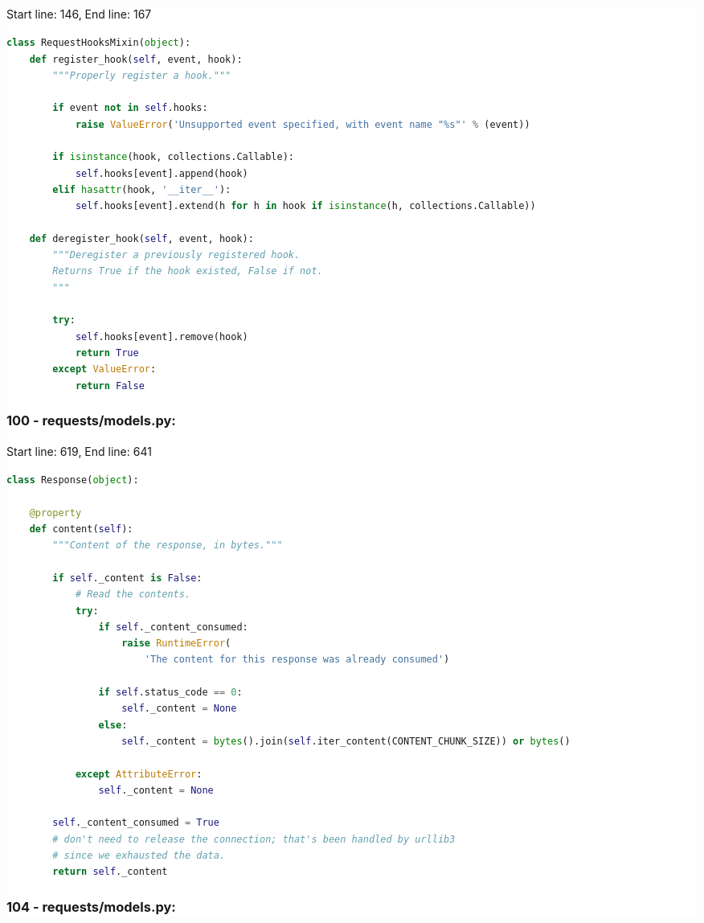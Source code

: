 Start line: 146, End line: 167

```python
class RequestHooksMixin(object):
    def register_hook(self, event, hook):
        """Properly register a hook."""

        if event not in self.hooks:
            raise ValueError('Unsupported event specified, with event name "%s"' % (event))

        if isinstance(hook, collections.Callable):
            self.hooks[event].append(hook)
        elif hasattr(hook, '__iter__'):
            self.hooks[event].extend(h for h in hook if isinstance(h, collections.Callable))

    def deregister_hook(self, event, hook):
        """Deregister a previously registered hook.
        Returns True if the hook existed, False if not.
        """

        try:
            self.hooks[event].remove(hook)
            return True
        except ValueError:
            return False
```
### 100 - requests/models.py:

Start line: 619, End line: 641

```python
class Response(object):

    @property
    def content(self):
        """Content of the response, in bytes."""

        if self._content is False:
            # Read the contents.
            try:
                if self._content_consumed:
                    raise RuntimeError(
                        'The content for this response was already consumed')

                if self.status_code == 0:
                    self._content = None
                else:
                    self._content = bytes().join(self.iter_content(CONTENT_CHUNK_SIZE)) or bytes()

            except AttributeError:
                self._content = None

        self._content_consumed = True
        # don't need to release the connection; that's been handled by urllib3
        # since we exhausted the data.
        return self._content
```
### 104 - requests/models.py:
